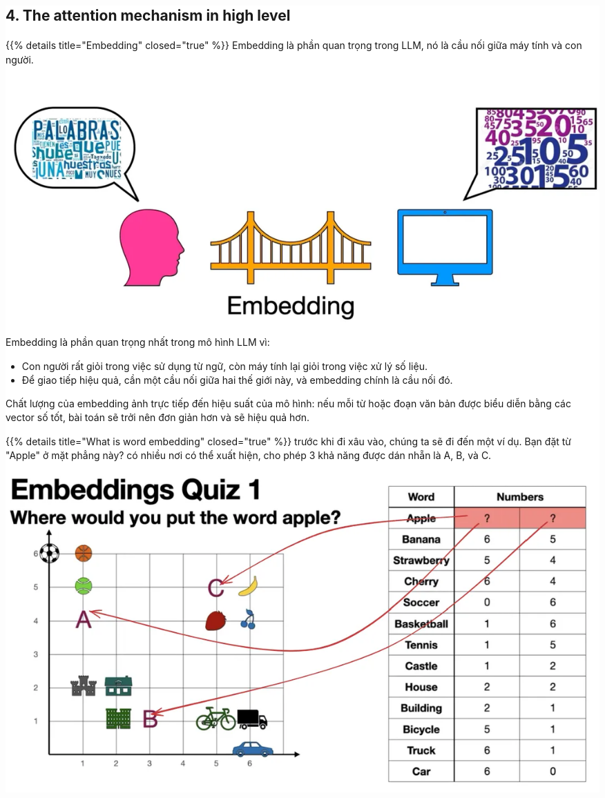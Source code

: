 
## 4. The attention mechanism in high level

{{% details title="Embedding" closed="true" %}}
Embedding là phần quan trọng trong LLM, nó là cầu nối giữa máy tính và con người.

![](20250228145806.png)

Embedding là phần quan trọng nhất trong mô hình LLM vì:
+ Con người rất giỏi trong việc sử dụng từ ngữ, còn máy tính lại giỏi trong việc xử lý số liệu.
+ Để giao tiếp hiệu quả, cần một cầu nối giữa hai thế giới này, và embedding chính là cầu nối đó.

Chất lượng của embedding ảnh trực tiếp đến hiệu suất của mô hình: nếu mỗi từ hoặc đoạn văn bản được biểu diễn bằng các vector số tốt, bài toán sẽ trởi nên đơn giản hơn và sẽ hiệu quả hơn.


{{% details title="What is word embedding" closed="true" %}}
trước khi đi xâu vào, chúng ta sẽ đi đến một ví dụ. Bạn đặt từ "Apple" ở mặt phẳng này? có nhiều nơi có thể xuất hiện, cho phép 3 khả năng được dán nhẵn là A, B, và C.

![](20250228150348.png)
